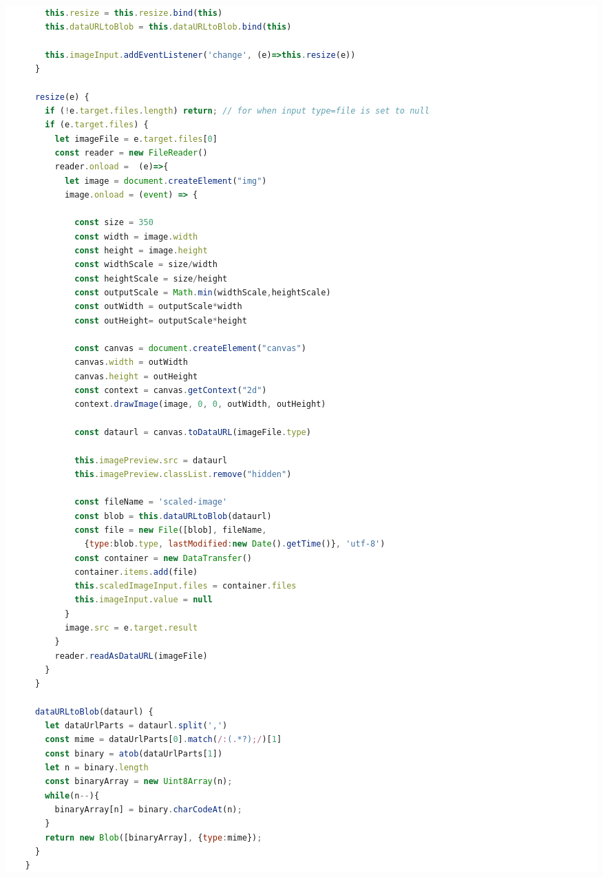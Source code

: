 ```javascript
        this.resize = this.resize.bind(this)
        this.dataURLtoBlob = this.dataURLtoBlob.bind(this)

        this.imageInput.addEventListener('change', (e)=>this.resize(e))
      }

      resize(e) {
        if (!e.target.files.length) return; // for when input type=file is set to null
        if (e.target.files) {
          let imageFile = e.target.files[0]
          const reader = new FileReader()
          reader.onload =  (e)=>{
            let image = document.createElement("img")
            image.onload = (event) => {

              const size = 350
              const width = image.width
              const height = image.height
              const widthScale = size/width
              const heightScale = size/height
              const outputScale = Math.min(widthScale,heightScale)
              const outWidth = outputScale*width
              const outHeight= outputScale*height

              const canvas = document.createElement("canvas")
              canvas.width = outWidth
              canvas.height = outHeight
              const context = canvas.getContext("2d")
              context.drawImage(image, 0, 0, outWidth, outHeight)

              const dataurl = canvas.toDataURL(imageFile.type)

              this.imagePreview.src = dataurl
              this.imagePreview.classList.remove("hidden")

              const fileName = 'scaled-image'
              const blob = this.dataURLtoBlob(dataurl)
              const file = new File([blob], fileName,
                {type:blob.type, lastModified:new Date().getTime()}, 'utf-8')
              const container = new DataTransfer()
              container.items.add(file)
              this.scaledImageInput.files = container.files
              this.imageInput.value = null
            }
            image.src = e.target.result
          }
          reader.readAsDataURL(imageFile)
        }
      }

      dataURLtoBlob(dataurl) {
        let dataUrlParts = dataurl.split(',')
        const mime = dataUrlParts[0].match(/:(.*?);/)[1]
        const binary = atob(dataUrlParts[1])
        let n = binary.length
        const binaryArray = new Uint8Array(n);
        while(n--){
          binaryArray[n] = binary.charCodeAt(n);
        }
        return new Blob([binaryArray], {type:mime});
      }
    }

```